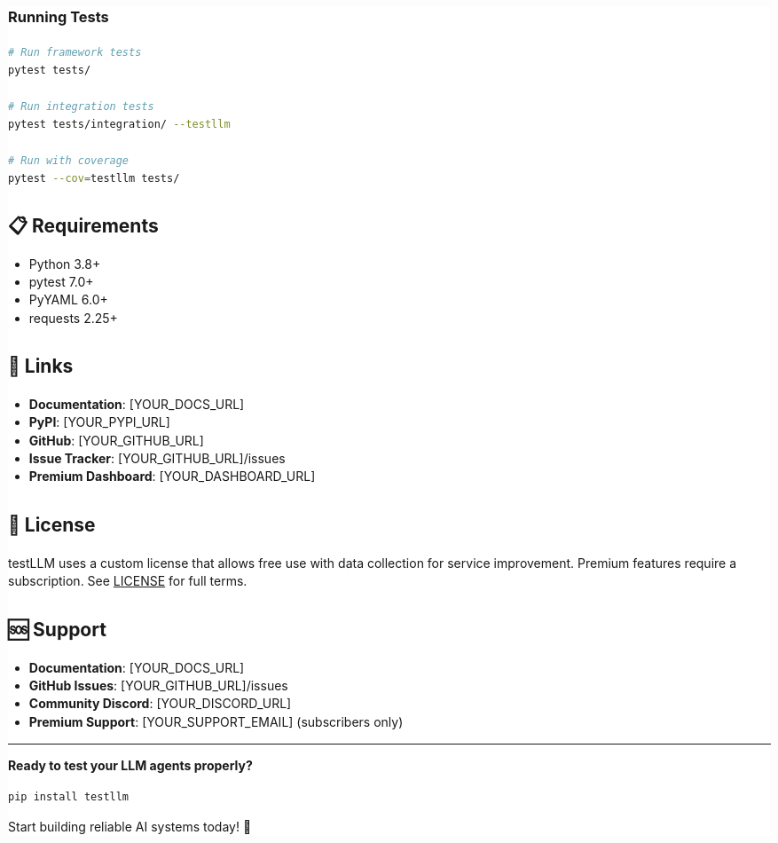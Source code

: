 ### Running Tests
```bash
# Run framework tests
pytest tests/

# Run integration tests  
pytest tests/integration/ --testllm

# Run with coverage
pytest --cov=testllm tests/
```

## 📋 Requirements

- Python 3.8+
- pytest 7.0+
- PyYAML 6.0+
- requests 2.25+

## 🔗 Links

- **Documentation**: [YOUR_DOCS_URL]
- **PyPI**: [YOUR_PYPI_URL]
- **GitHub**: [YOUR_GITHUB_URL]
- **Issue Tracker**: [YOUR_GITHUB_URL]/issues
- **Premium Dashboard**: [YOUR_DASHBOARD_URL]

## 📄 License

testLLM uses a custom license that allows free use with data collection for service improvement. Premium features require a subscription. See [LICENSE](LICENSE) for full terms.

## 🆘 Support

- **Documentation**: [YOUR_DOCS_URL]
- **GitHub Issues**: [YOUR_GITHUB_URL]/issues  
- **Community Discord**: [YOUR_DISCORD_URL]
- **Premium Support**: [YOUR_SUPPORT_EMAIL] (subscribers only)

---

**Ready to test your LLM agents properly?** 

```bash
pip install testllm
```

Start building reliable AI systems today! 🚀